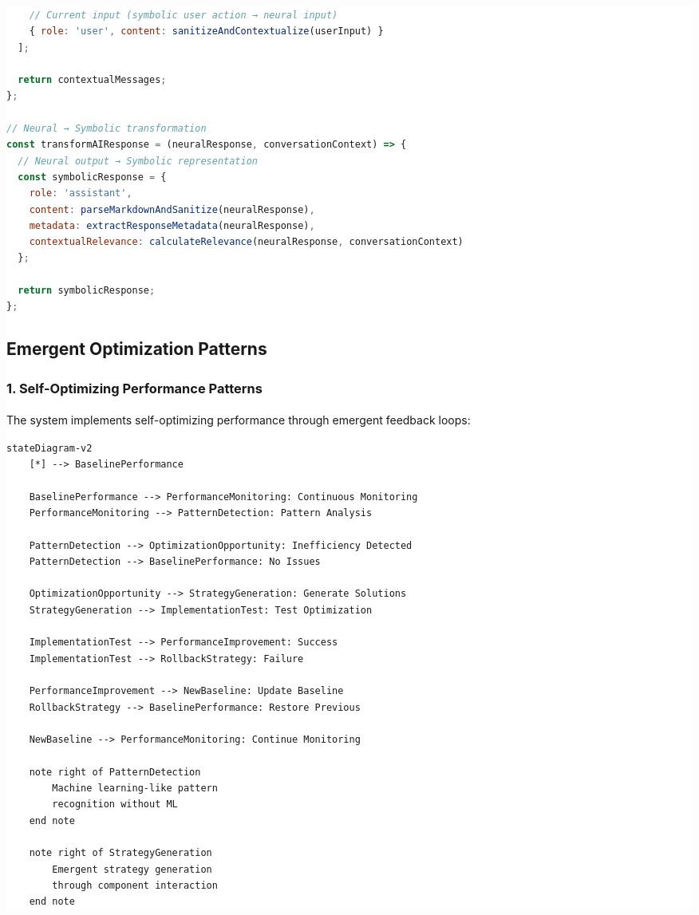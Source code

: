 ```javascript
    // Current input (symbolic user action → neural input)
    { role: 'user', content: sanitizeAndContextualize(userInput) }
  ];
  
  return contextualMessages;
};

// Neural → Symbolic transformation
const transformAIResponse = (neuralResponse, conversationContext) => {
  // Neural output → Symbolic representation
  const symbolicResponse = {
    role: 'assistant',
    content: parseMarkdownAndSanitize(neuralResponse),
    metadata: extractResponseMetadata(neuralResponse),
    contextualRelevance: calculateRelevance(neuralResponse, conversationContext)
  };
  
  return symbolicResponse;
};
```

## Emergent Optimization Patterns

### 1. Self-Optimizing Performance Patterns

The system implements self-optimizing performance through emergent feedback loops:

```mermaid
stateDiagram-v2
    [*] --> BaselinePerformance
    
    BaselinePerformance --> PerformanceMonitoring: Continuous Monitoring
    PerformanceMonitoring --> PatternDetection: Pattern Analysis
    
    PatternDetection --> OptimizationOpportunity: Inefficiency Detected
    PatternDetection --> BaselinePerformance: No Issues
    
    OptimizationOpportunity --> StrategyGeneration: Generate Solutions
    StrategyGeneration --> ImplementationTest: Test Optimization
    
    ImplementationTest --> PerformanceImprovement: Success
    ImplementationTest --> RollbackStrategy: Failure
    
    PerformanceImprovement --> NewBaseline: Update Baseline
    RollbackStrategy --> BaselinePerformance: Restore Previous
    
    NewBaseline --> PerformanceMonitoring: Continue Monitoring
    
    note right of PatternDetection
        Machine learning-like pattern
        recognition without ML
    end note
    
    note right of StrategyGeneration
        Emergent strategy generation
        through component interaction
    end note
```
